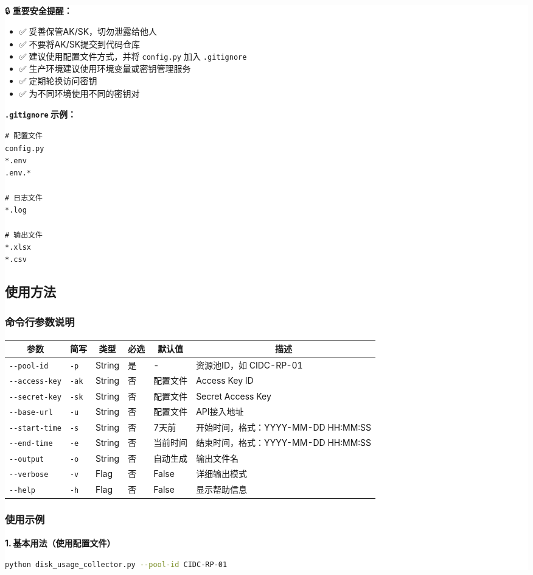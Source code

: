 🔒 **重要安全提醒：**
- ✅ 妥善保管AK/SK，切勿泄露给他人
- ✅ 不要将AK/SK提交到代码仓库
- ✅ 建议使用配置文件方式，并将 `config.py` 加入 `.gitignore`
- ✅ 生产环境建议使用环境变量或密钥管理服务
- ✅ 定期轮换访问密钥
- ✅ 为不同环境使用不同的密钥对

**`.gitignore` 示例：**
```gitignore
# 配置文件
config.py
*.env
.env.*

# 日志文件
*.log

# 输出文件
*.xlsx
*.csv
```

## 使用方法

### 命令行参数说明

| 参数 | 简写 | 类型 | 必选 | 默认值 | 描述 |
|------|------|------|------|--------|---------|
| `--pool-id` | `-p` | String | 是 | - | 资源池ID，如 CIDC-RP-01 |
| `--access-key` | `-ak` | String | 否 | 配置文件 | Access Key ID |
| `--secret-key` | `-sk` | String | 否 | 配置文件 | Secret Access Key |
| `--base-url` | `-u` | String | 否 | 配置文件 | API接入地址 |
| `--start-time` | `-s` | String | 否 | 7天前 | 开始时间，格式：YYYY-MM-DD HH:MM:SS |
| `--end-time` | `-e` | String | 否 | 当前时间 | 结束时间，格式：YYYY-MM-DD HH:MM:SS |
| `--output` | `-o` | String | 否 | 自动生成 | 输出文件名 |
| `--verbose` | `-v` | Flag | 否 | False | 详细输出模式 |
| `--help` | `-h` | Flag | 否 | False | 显示帮助信息 |

### 使用示例

**1. 基本用法（使用配置文件）**
```bash
python disk_usage_collector.py --pool-id CIDC-RP-01
```

